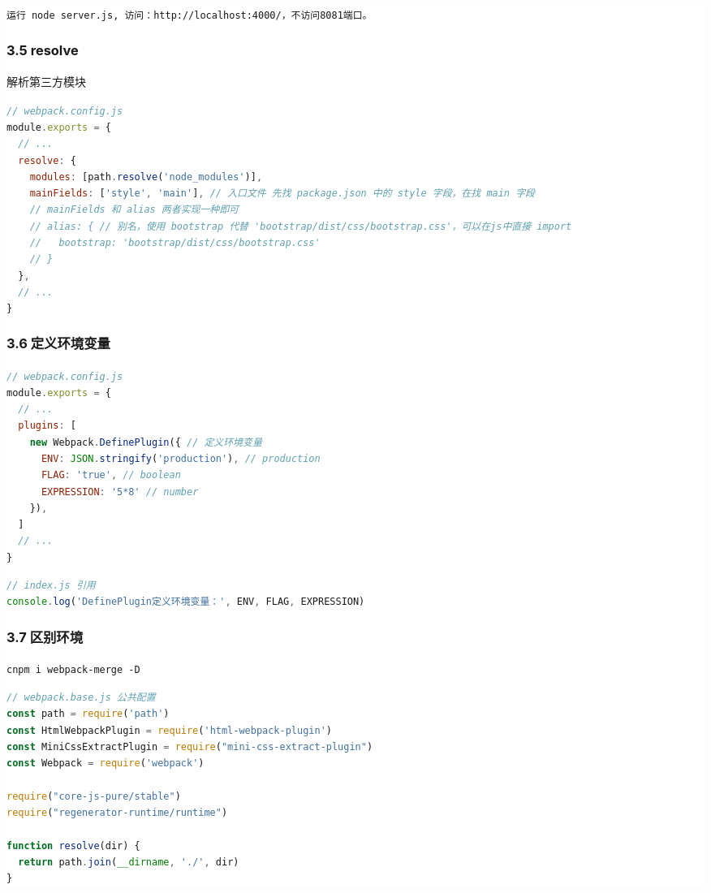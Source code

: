 

`运行 node server.js, 访问：http://localhost:4000/，不访问8081端口。`



### 3.5 resolve

解析第三方模块

```js
// webpack.config.js
module.exports = {
  // ...
  resolve: {
    modules: [path.resolve('node_modules')],
    mainFields: ['style', 'main'], // 入口文件 先找 package.json 中的 style 字段，在找 main 字段
    // mainFields 和 alias 两者实现一种即可
    // alias: { // 别名，使用 bootstrap 代替 'bootstrap/dist/css/bootstrap.css'，可以在js中直接 import
    //   bootstrap: 'bootstrap/dist/css/bootstrap.css'
    // }
  },
  // ...
}
```



### 3.6 定义环境变量

```js
// webpack.config.js
module.exports = {
  // ...
  plugins: [
    new Webpack.DefinePlugin({ // 定义环境变量
      ENV: JSON.stringify('production'), // production
      FLAG: 'true', // boolean
      EXPRESSION: '5*8' // number
    }),
  ]
  // ...
}
```



```js
// index.js 引用
console.log('DefinePlugin定义环境变量：', ENV, FLAG, EXPRESSION)
```



### 3.7 区别环境

`cnpm i webpack-merge -D`

```js
// webpack.base.js 公共配置
const path = require('path')
const HtmlWebpackPlugin = require('html-webpack-plugin')
const MiniCssExtractPlugin = require("mini-css-extract-plugin")
const Webpack = require('webpack')

require("core-js-pure/stable")
require("regenerator-runtime/runtime")

function resolve(dir) {
  return path.join(__dirname, './', dir)
}
```